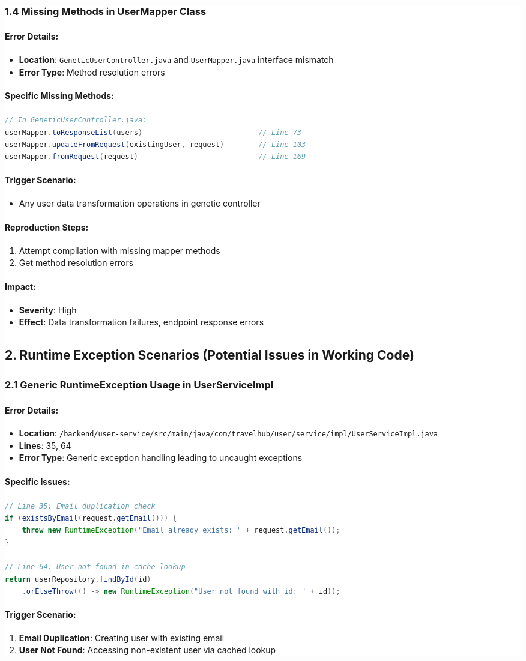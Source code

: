 ### 1.4 Missing Methods in UserMapper Class

#### Error Details:
- **Location**: `GeneticUserController.java` and `UserMapper.java` interface mismatch
- **Error Type**: Method resolution errors

#### Specific Missing Methods:
```java
// In GeneticUserController.java:
userMapper.toResponseList(users)                           // Line 73
userMapper.updateFromRequest(existingUser, request)        // Line 103
userMapper.fromRequest(request)                            // Line 169
```

#### Trigger Scenario:
- Any user data transformation operations in genetic controller

#### Reproduction Steps:
1. Attempt compilation with missing mapper methods
2. Get method resolution errors

#### Impact:
- **Severity**: High
- **Effect**: Data transformation failures, endpoint response errors

## 2. Runtime Exception Scenarios (Potential Issues in Working Code)

### 2.1 Generic RuntimeException Usage in UserServiceImpl

#### Error Details:
- **Location**: `/backend/user-service/src/main/java/com/travelhub/user/service/impl/UserServiceImpl.java`
- **Lines**: 35, 64
- **Error Type**: Generic exception handling leading to uncaught exceptions

#### Specific Issues:
```java
// Line 35: Email duplication check
if (existsByEmail(request.getEmail())) {
    throw new RuntimeException("Email already exists: " + request.getEmail());
}

// Line 64: User not found in cache lookup
return userRepository.findById(id)
    .orElseThrow(() -> new RuntimeException("User not found with id: " + id));
```

#### Trigger Scenario:
1. **Email Duplication**: Creating user with existing email
2. **User Not Found**: Accessing non-existent user via cached lookup
